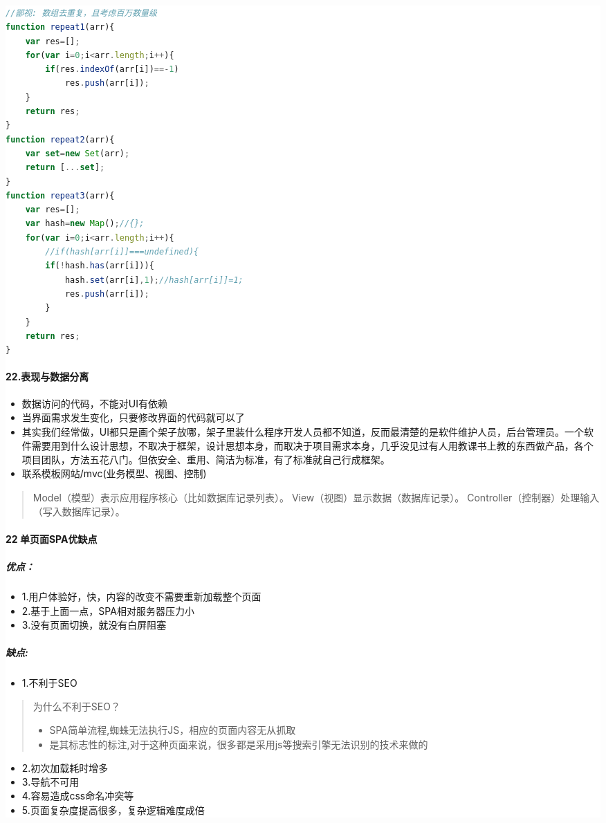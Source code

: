 ```JavaScript
//鄙视: 数组去重复，且考虑百万数量级
function repeat1(arr){
	var res=[];
	for(var i=0;i<arr.length;i++){
		if(res.indexOf(arr[i])==-1)
			res.push(arr[i]);
	}
	return res;
}
function repeat2(arr){
	var set=new Set(arr);
	return [...set];
}
function repeat3(arr){
	var res=[];
	var hash=new Map();//{};
	for(var i=0;i<arr.length;i++){
		//if(hash[arr[i]]===undefined){
		if(!hash.has(arr[i])){
			hash.set(arr[i],1);//hash[arr[i]]=1;
			res.push(arr[i]);
		}
	}
	return res;
}
```
#### 22.表现与数据分离

* 数据访问的代码，不能对UI有依赖
* 当界面需求发生变化，只要修改界面的代码就可以了
* 其实我们经常做，UI都只是画个架子放哪，架子里装什么程序开发人员都不知道，反而最清楚的是软件维护人员，后台管理员。一个软件需要用到什么设计思想，不取决于框架，设计思想本身，而取决于项目需求本身，几乎没见过有人用教课书上教的东西做产品，各个项目团队，方法五花八门。但依安全、重用、简洁为标准，有了标准就自己行成框架。
* 联系模板网站/mvc(业务模型、视图、控制)
> Model（模型）表示应用程序核心（比如数据库记录列表）。
> View（视图）显示数据（数据库记录）。
> Controller（控制器）处理输入（写入数据库记录）。

#### 22 单页面SPA优缺点
##### 优点：
- 1.用户体验好，快，内容的改变不需要重新加载整个页面
- 2.基于上面一点，SPA相对服务器压力小
- 3.没有页面切换，就没有白屏阻塞

##### 缺点:
- 1.不利于SEO 
> 为什么不利于SEO？
> - SPA简单流程,蜘蛛无法执行JS，相应的页面内容无从抓取
> - <html data-ng-app=”app”>是其标志性的标注,对于这种页面来说，很多都是采用js等搜索引擎无法识别的技术来做的
- 2.初次加载耗时增多 
- 3.导航不可用 
- 4.容易造成css命名冲突等 
- 5.页面复杂度提高很多，复杂逻辑难度成倍
